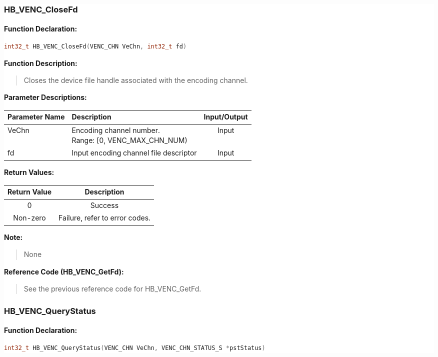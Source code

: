 ### HB_VENC_CloseFd
**Function Declaration:**
```C
int32_t HB_VENC_CloseFd(VENC_CHN VeChn, int32_t fd)
```
**Function Description:**
> Closes the device file handle associated with the encoding channel.

**Parameter Descriptions:**

| Parameter Name | Description                                             | Input/Output |
| :------------- | :--------------------------------------------------------------- | :-------: |
| VeChn          | Encoding channel number.<br/>Range: [0, VENC_MAX_CHN_NUM) |   Input    |
| fd             | Input encoding channel file descriptor                     |   Input    |

**Return Values:**

| Return Value | Description |
| :---------: | :---------: |
|     0      | Success    |
| Non-zero    | Failure, refer to error codes. |

**Note:**
> None

**Reference Code (HB_VENC_GetFd):**
> See the previous reference code for HB_VENC_GetFd.

### HB_VENC_QueryStatus
**Function Declaration:**
```C
int32_t HB_VENC_QueryStatus(VENC_CHN VeChn, VENC_CHN_STATUS_S *pstStatus)
```
